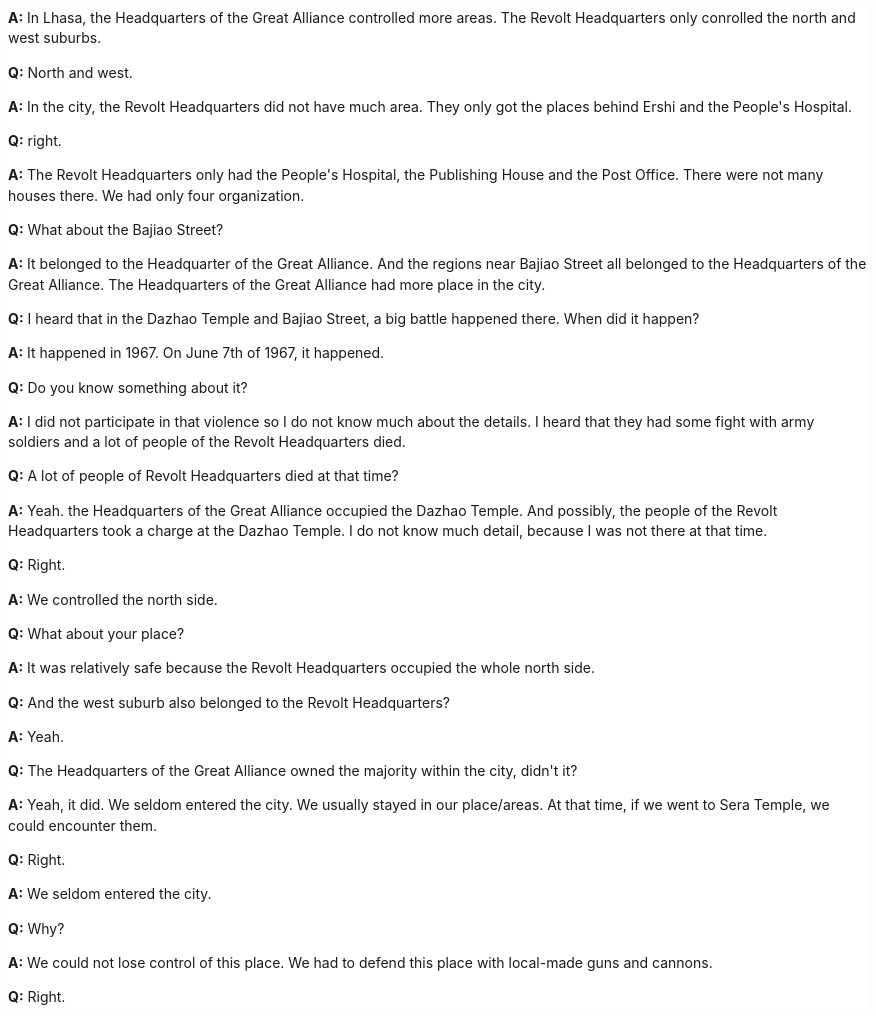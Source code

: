 **A:**  In Lhasa, the Headquarters of the Great Alliance controlled more areas. The Revolt Headquarters only conrolled the north and west suburbs.   

**Q:**  North and west.   

**A:**  In the city, the Revolt Headquarters did not have much area. They only got the places behind Ershi and the People's Hospital.   

**Q:**  right.   

**A:**  The Revolt Headquarters only had the People's Hospital, the Publishing House and the Post Office. There were not many houses there. We had only four organization.   

**Q:**  What about the Bajiao Street?   

**A:**  It belonged to the Headquarter of the Great Alliance. And the regions near Bajiao Street all belonged to the Headquarters of the Great Alliance. The Headquarters of the Great Alliance had more place in the city.   

**Q:**  I heard that in the Dazhao Temple and Bajiao Street, a big battle happened there. When did it happen?   

**A:**  It happened in 1967. On June 7th of 1967, it happened.   

**Q:**  Do you know something about it?   

**A:**  I did not participate in that violence so I do not know much about the details. I heard that they had some fight with army soldiers and a lot of people of the Revolt Headquarters died.   

**Q:**  A lot of people of Revolt Headquarters died at that time?   

**A:**  Yeah. the Headquarters of the Great Alliance occupied the Dazhao Temple. And possibly, the people of the Revolt Headquarters took a charge at the Dazhao Temple. I do not know much detail, because I was not there at that time.   

**Q:**  Right.   

**A:**  We controlled the north side.   

**Q:**  What about your place?   

**A:**  It was relatively safe because the Revolt Headquarters occupied the whole north side.   

**Q:**  And the west suburb also belonged to the Revolt Headquarters?   

**A:**  Yeah.   

**Q:**  The Headquarters of the Great Alliance owned the majority within the city, didn't it?   

**A:**  Yeah, it did. We seldom entered the city. We usually stayed in our place/areas. At that time, if we went to Sera Temple, we could encounter them.   

**Q:**  Right.   

**A:**  We seldom entered the city.   

**Q:**  Why?   

**A:**  We could not lose control of this place. We had to defend this place with local-made guns and cannons.   

**Q:**  Right.   
